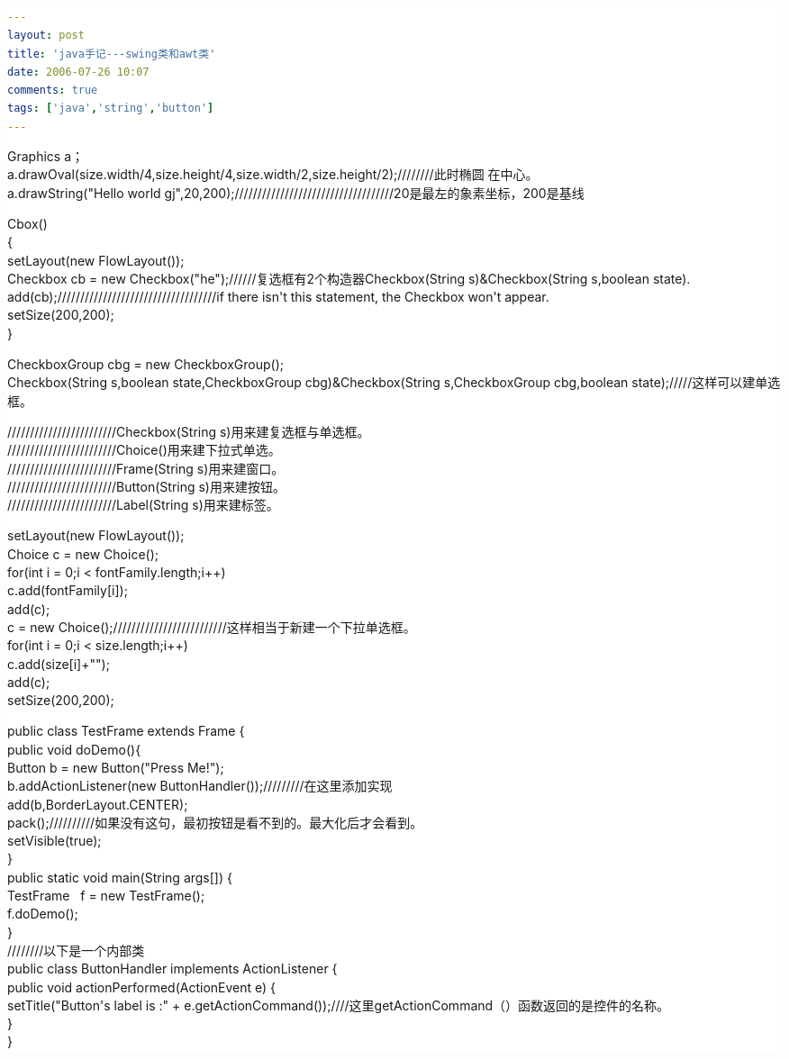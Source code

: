 ```yaml
---
layout: post
title: 'java手记---swing类和awt类'
date: 2006-07-26 10:07
comments: true
tags: ['java','string','button']
---
```


Graphics a；  
a.drawOval(size.width/4,size.height/4,size.width/2,size.height/2);////////此时椭圆
在中心。  
a.drawString("Hello world
gj",20,200);///////////////////////////////////20是最左的象素坐标，200是基线  
  
Cbox()  
{  
setLayout(new FlowLayout());  
Checkbox cb = new Checkbox("he");//////复选框有2个构造器Checkbox(String
s)&Checkbox(String s,boolean state).  
add(cb);///////////////////////////////////if there isn't this statement, the
Checkbox won't appear.  
setSize(200,200);  
}

CheckboxGroup cbg = new CheckboxGroup();  
Checkbox(String s,boolean state,CheckboxGroup cbg)&Checkbox(String
s,CheckboxGroup cbg,boolean state);/////这样可以建单选框。

////////////////////////Checkbox(String s)用来建复选框与单选框。  
////////////////////////Choice()用来建下拉式单选。  
////////////////////////Frame(String s)用来建窗口。  
////////////////////////Button(String s)用来建按钮。  
////////////////////////Label(String s)用来建标签。

setLayout(new FlowLayout());  
Choice c = new Choice();  
for(int i = 0;i < fontFamily.length;i++)  
c.add(fontFamily[i]);  
add(c);  
c = new Choice();/////////////////////////这样相当于新建一个下拉单选框。  
for(int i = 0;i < size.length;i++)  
c.add(size[i]+"");  
add(c);  
setSize(200,200);

public class TestFrame extends Frame {  
public void doDemo(){  
Button b = new Button("Press Me!");  
b.addActionListener(new ButtonHandler());/////////在这里添加实现  
add(b,BorderLayout.CENTER);  
pack();//////////如果没有这句，最初按钮是看不到的。最大化后才会看到。  
setVisible(true);  
}  
public static void main(String args[]) {  
TestFrame   f = new TestFrame();  
f.doDemo();  
}  
////////以下是一个内部类  
public class ButtonHandler implements ActionListener {  
public void actionPerformed(ActionEvent e) {  
setTitle("Button's label is :" +
e.getActionCommand());////这里getActionCommand（）函数返回的是控件的名称。  
}  
}  